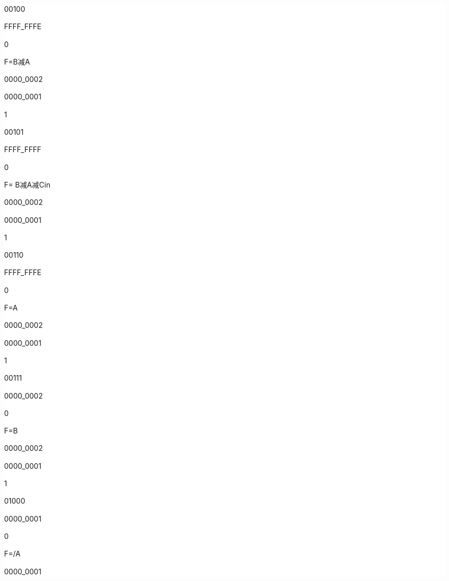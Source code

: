 00100

FFFF\_FFFE

0

F=B减A

0000\_0002

0000\_0001

1

00101

FFFF\_FFFF

0

F= B减A减Cin

0000\_0002

0000\_0001

1

00110

FFFF\_FFFE

0

F=A

0000\_0002

0000\_0001

1

00111

0000\_0002

0

F=B

0000\_0002

0000\_0001

1

01000

0000\_0001

0

F=/A

0000\_0001
